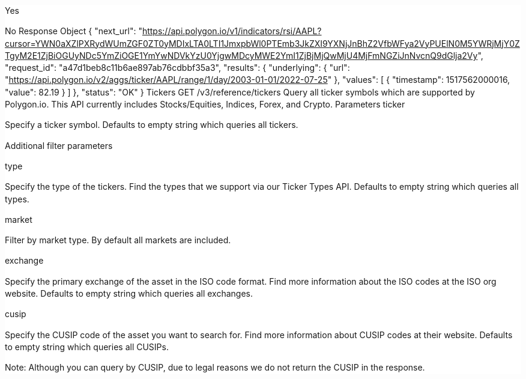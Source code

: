 
Yes


No
Response Object
{
  "next_url": "https://api.polygon.io/v1/indicators/rsi/AAPL?cursor=YWN0aXZlPXRydWUmZGF0ZT0yMDIxLTA0LTI1JmxpbWl0PTEmb3JkZXI9YXNjJnBhZ2VfbWFya2VyPUElN0M5YWRjMjY0ZTgyM2E1ZjBiOGUyNDc5YmZiOGE1YmYwNDVkYzU0YjgwMDcyMWE2YmI1ZjBjMjQwMjU4MjFmNGZiJnNvcnQ9dGlja2Vy",
  "request_id": "a47d1beb8c11b6ae897ab76cdbbf35a3",
  "results": {
    "underlying": {
      "url": "https://api.polygon.io/v2/aggs/ticker/AAPL/range/1/day/2003-01-01/2022-07-25"
    },
    "values": [
      {
        "timestamp": 1517562000016,
        "value": 82.19
      }
    ]
  },
  "status": "OK"
}
Tickers
GET
/v3/reference/tickers
Query all ticker symbols which are supported by Polygon.io. This API currently includes Stocks/Equities, Indices, Forex, and Crypto.
Parameters
ticker

Specify a ticker symbol. Defaults to empty string which queries all tickers.


Additional filter parameters

type


Specify the type of the tickers. Find the types that we support via our Ticker Types API. Defaults to empty string which queries all types.

market


Filter by market type. By default all markets are included.

exchange

Specify the primary exchange of the asset in the ISO code format. Find more information about the ISO codes at the ISO org website. Defaults to empty string which queries all exchanges.

cusip

Specify the CUSIP code of the asset you want to search for. Find more information about CUSIP codes at their website. Defaults to empty string which queries all CUSIPs.

Note: Although you can query by CUSIP, due to legal reasons we do not return the CUSIP in the response.
